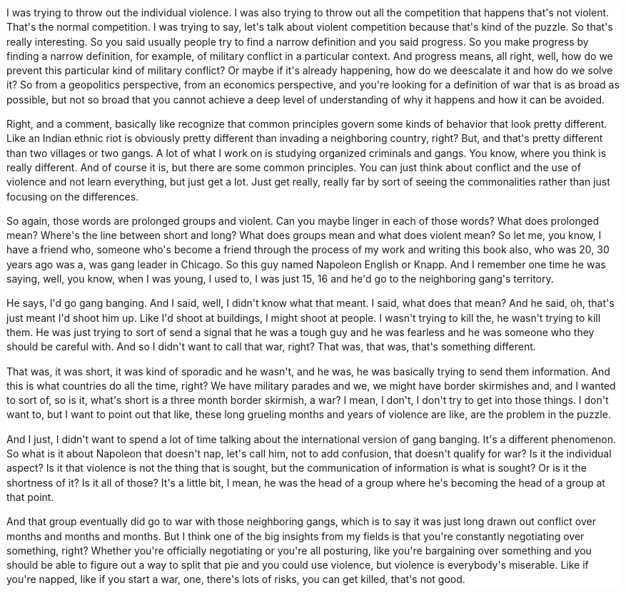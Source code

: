 I was trying to throw out the individual violence. I was also trying to throw out all the competition that happens that's not violent. That's the normal competition. I was trying to say, let's talk about violent competition because that's kind of the puzzle. So that's really interesting. So you said usually people try to find a narrow definition and you said progress. So you make progress by finding a narrow definition, for example, of military conflict in a particular context. And progress means, all right, well, how do we prevent this particular kind of military conflict? Or maybe if it's already happening, how do we deescalate it and how do we solve it? So from a geopolitics perspective, from an economics perspective, and you're looking for a definition of war that is as broad as possible, but not so broad that you cannot achieve a deep level of understanding of why it happens and how it can be avoided.

Right, and a comment, basically like recognize that common principles govern some kinds of behavior that look pretty different. Like an Indian ethnic riot is obviously pretty different than invading a neighboring country, right? But, and that's pretty different than two villages or two gangs. A lot of what I work on is studying organized criminals and gangs. You know, where you think is really different. And of course it is, but there are some common principles. You can just think about conflict and the use of violence and not learn everything, but just get a lot. Just get really, really far by sort of seeing the commonalities rather than just focusing on the differences.

So again, those words are prolonged groups and violent. Can you maybe linger in each of those words? What does prolonged mean? Where's the line between short and long? What does groups mean and what does violent mean? So let me, you know, I have a friend who, someone who's become a friend through the process of my work and writing this book also, who was 20, 30 years ago was a, was gang leader in Chicago. So this guy named Napoleon English or Knapp. And I remember one time he was saying, well, you know, when I was young, I used to, I was just 15, 16 and he'd go to the neighboring gang's territory.

He says, I'd go gang banging. And I said, well, I didn't know what that meant. I said, what does that mean? And he said, oh, that's just meant I'd shoot him up. Like I'd shoot at buildings, I might shoot at people. I wasn't trying to kill the, he wasn't trying to kill them. He was just trying to sort of send a signal that he was a tough guy and he was fearless and he was someone who they should be careful with. And so I didn't want to call that war, right? That was, that was, that's something different.

That was, it was short, it was kind of sporadic and he wasn't, and he was, he was basically trying to send them information. And this is what countries do all the time, right? We have military parades and we, we might have border skirmishes and, and I wanted to sort of, so is it, what's short is a three month border skirmish, a war? I mean, I don't, I don't try to get into those things. I don't want to, but I want to point out that like, these long grueling months and years of violence are like, are the problem in the puzzle.

And I just, I didn't want to spend a lot of time talking about the international version of gang banging. It's a different phenomenon. So what is it about Napoleon that doesn't nap, let's call him, not to add confusion, that doesn't qualify for war? Is it the individual aspect? Is it that violence is not the thing that is sought, but the communication of information is what is sought? Or is it the shortness of it? Is it all of those? It's a little bit, I mean, he was the head of a group where he's becoming the head of a group at that point.

And that group eventually did go to war with those neighboring gangs, which is to say it was just long drawn out conflict over months and months and months. But I think one of the big insights from my fields is that you're constantly negotiating over something, right? Whether you're officially negotiating or you're all posturing, like you're bargaining over something and you should be able to figure out a way to split that pie and you could use violence, but violence is everybody's miserable. Like if you're napped, like if you start a war, one, there's lots of risks, you can get killed, that's not good.

